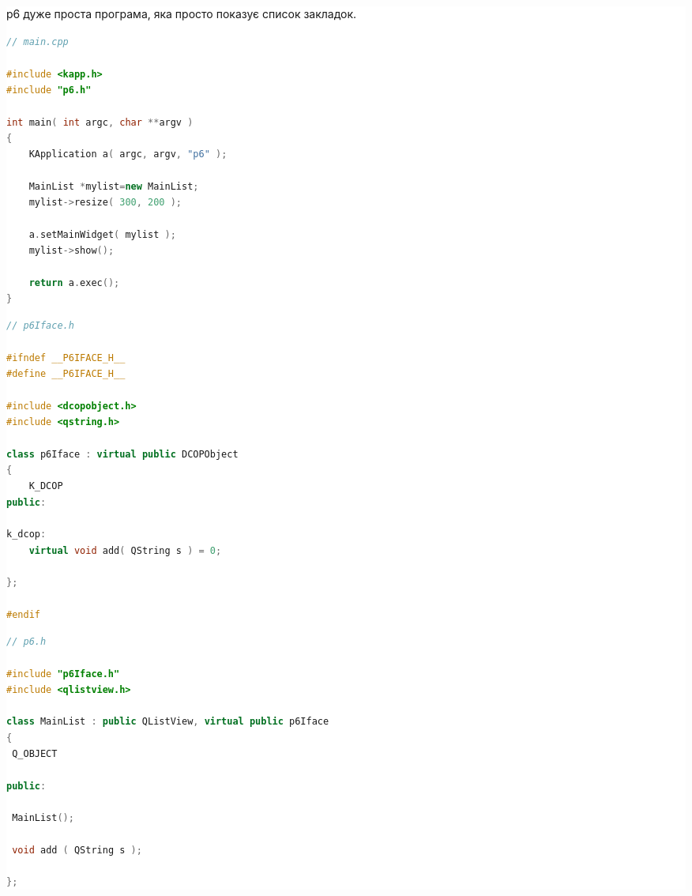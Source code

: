 p6 дуже проста програма, яка просто показує список закладок.

```c++ 
// main.cpp

#include <kapp.h>
#include "p6.h"
 
int main( int argc, char **argv )
{
    KApplication a( argc, argv, "p6" );
 
    MainList *mylist=new MainList;
    mylist->resize( 300, 200 );
 
    a.setMainWidget( mylist );
    mylist->show();
 
    return a.exec();
}
```

```c++ 
// p6Iface.h

#ifndef __P6IFACE_H__
#define __P6IFACE_H__
 
#include <dcopobject.h>
#include <qstring.h>
 
class p6Iface : virtual public DCOPObject
{
    K_DCOP
public:
 
k_dcop:
    virtual void add( QString s ) = 0;
 
};
 
#endif
```

```c++ 
// p6.h

#include "p6Iface.h"
#include <qlistview.h>
 
class MainList : public QListView, virtual public p6Iface
{
 Q_OBJECT
 
public:
 
 MainList();
 
 void add ( QString s );
 
};
```
